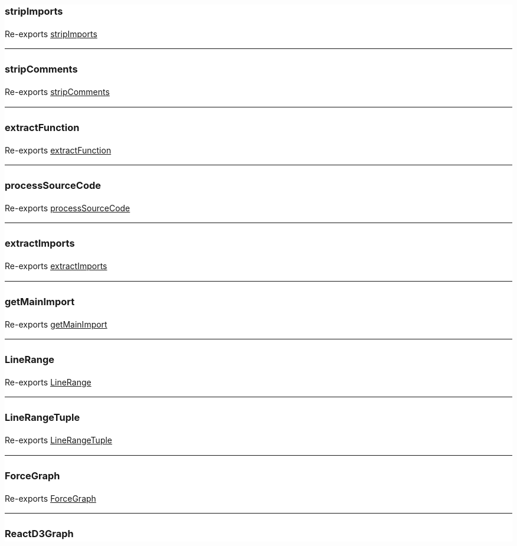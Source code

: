 
### stripImports

Re-exports [stripImports](CodeFlipCard/utils/functions/stripImports.md)

---

### stripComments

Re-exports [stripComments](CodeFlipCard/utils/functions/stripComments.md)

---

### extractFunction

Re-exports [extractFunction](CodeFlipCard/utils/functions/extractFunction.md)

---

### processSourceCode

Re-exports [processSourceCode](CodeFlipCard/utils/functions/processSourceCode.md)

---

### extractImports

Re-exports [extractImports](CodeFlipCard/utils/functions/extractImports.md)

---

### getMainImport

Re-exports [getMainImport](CodeFlipCard/utils/functions/getMainImport.md)

---

### LineRange

Re-exports [LineRange](CodeFlipCard/utils/interfaces/LineRange.md)

---

### LineRangeTuple

Re-exports [LineRangeTuple](CodeFlipCard/utils/type-aliases/LineRangeTuple.md)

---

### ForceGraph

Re-exports [ForceGraph](ForceGraph/variables/ForceGraph.md)

---

### ReactD3Graph
